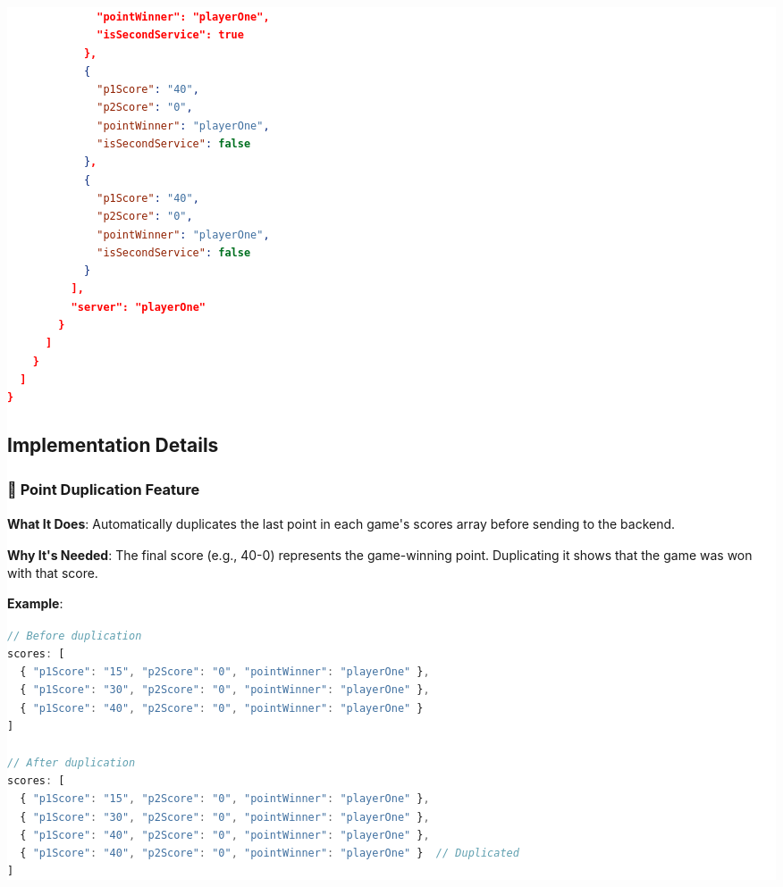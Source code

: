 ```json
              "pointWinner": "playerOne",
              "isSecondService": true
            },
            {
              "p1Score": "40",
              "p2Score": "0",
              "pointWinner": "playerOne",
              "isSecondService": false
            },
            {
              "p1Score": "40",
              "p2Score": "0",
              "pointWinner": "playerOne",
              "isSecondService": false
            }
          ],
          "server": "playerOne"
        }
      ]
    }
  ]
}
```

## Implementation Details

### 🔄 **Point Duplication Feature**

**What It Does**: Automatically duplicates the last point in each game's scores array before sending to the backend.

**Why It's Needed**: The final score (e.g., 40-0) represents the game-winning point. Duplicating it shows that the game was won with that score.

**Example**:
```typescript
// Before duplication
scores: [
  { "p1Score": "15", "p2Score": "0", "pointWinner": "playerOne" },
  { "p1Score": "30", "p2Score": "0", "pointWinner": "playerOne" },
  { "p1Score": "40", "p2Score": "0", "pointWinner": "playerOne" }
]

// After duplication
scores: [
  { "p1Score": "15", "p2Score": "0", "pointWinner": "playerOne" },
  { "p1Score": "30", "p2Score": "0", "pointWinner": "playerOne" },
  { "p1Score": "40", "p2Score": "0", "pointWinner": "playerOne" },
  { "p1Score": "40", "p2Score": "0", "pointWinner": "playerOne" }  // Duplicated
]
```
